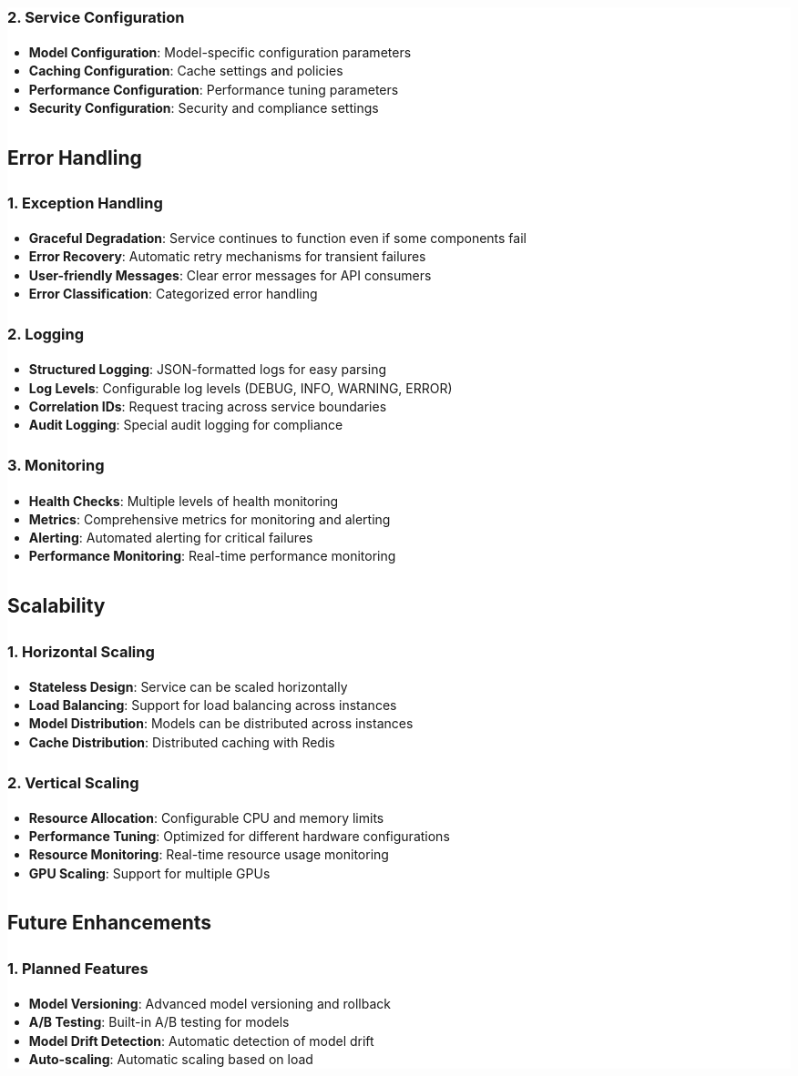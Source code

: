 ### 2. Service Configuration
- **Model Configuration**: Model-specific configuration parameters
- **Caching Configuration**: Cache settings and policies
- **Performance Configuration**: Performance tuning parameters
- **Security Configuration**: Security and compliance settings

## Error Handling

### 1. Exception Handling
- **Graceful Degradation**: Service continues to function even if some components fail
- **Error Recovery**: Automatic retry mechanisms for transient failures
- **User-friendly Messages**: Clear error messages for API consumers
- **Error Classification**: Categorized error handling

### 2. Logging
- **Structured Logging**: JSON-formatted logs for easy parsing
- **Log Levels**: Configurable log levels (DEBUG, INFO, WARNING, ERROR)
- **Correlation IDs**: Request tracing across service boundaries
- **Audit Logging**: Special audit logging for compliance

### 3. Monitoring
- **Health Checks**: Multiple levels of health monitoring
- **Metrics**: Comprehensive metrics for monitoring and alerting
- **Alerting**: Automated alerting for critical failures
- **Performance Monitoring**: Real-time performance monitoring

## Scalability

### 1. Horizontal Scaling
- **Stateless Design**: Service can be scaled horizontally
- **Load Balancing**: Support for load balancing across instances
- **Model Distribution**: Models can be distributed across instances
- **Cache Distribution**: Distributed caching with Redis

### 2. Vertical Scaling
- **Resource Allocation**: Configurable CPU and memory limits
- **Performance Tuning**: Optimized for different hardware configurations
- **Resource Monitoring**: Real-time resource usage monitoring
- **GPU Scaling**: Support for multiple GPUs

## Future Enhancements

### 1. Planned Features
- **Model Versioning**: Advanced model versioning and rollback
- **A/B Testing**: Built-in A/B testing for models
- **Model Drift Detection**: Automatic detection of model drift
- **Auto-scaling**: Automatic scaling based on load
